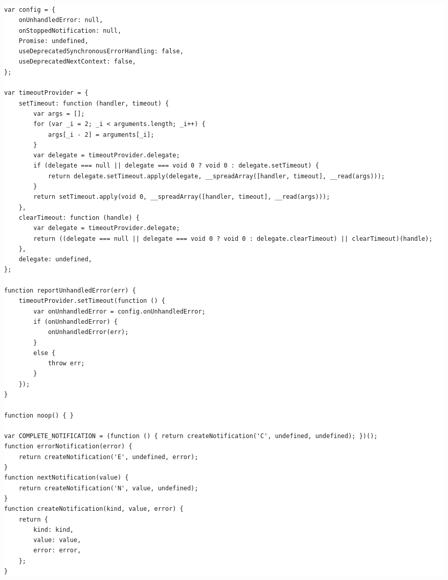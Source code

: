     var config = {
        onUnhandledError: null,
        onStoppedNotification: null,
        Promise: undefined,
        useDeprecatedSynchronousErrorHandling: false,
        useDeprecatedNextContext: false,
    };

    var timeoutProvider = {
        setTimeout: function (handler, timeout) {
            var args = [];
            for (var _i = 2; _i < arguments.length; _i++) {
                args[_i - 2] = arguments[_i];
            }
            var delegate = timeoutProvider.delegate;
            if (delegate === null || delegate === void 0 ? void 0 : delegate.setTimeout) {
                return delegate.setTimeout.apply(delegate, __spreadArray([handler, timeout], __read(args)));
            }
            return setTimeout.apply(void 0, __spreadArray([handler, timeout], __read(args)));
        },
        clearTimeout: function (handle) {
            var delegate = timeoutProvider.delegate;
            return ((delegate === null || delegate === void 0 ? void 0 : delegate.clearTimeout) || clearTimeout)(handle);
        },
        delegate: undefined,
    };

    function reportUnhandledError(err) {
        timeoutProvider.setTimeout(function () {
            var onUnhandledError = config.onUnhandledError;
            if (onUnhandledError) {
                onUnhandledError(err);
            }
            else {
                throw err;
            }
        });
    }

    function noop() { }

    var COMPLETE_NOTIFICATION = (function () { return createNotification('C', undefined, undefined); })();
    function errorNotification(error) {
        return createNotification('E', undefined, error);
    }
    function nextNotification(value) {
        return createNotification('N', value, undefined);
    }
    function createNotification(kind, value, error) {
        return {
            kind: kind,
            value: value,
            error: error,
        };
    }
